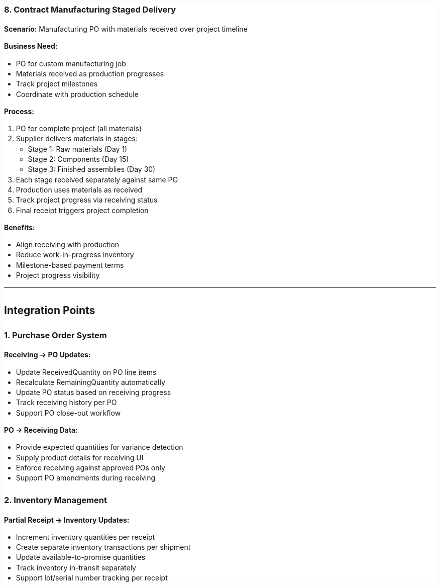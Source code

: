 ### 8. **Contract Manufacturing Staged Delivery**
**Scenario:** Manufacturing PO with materials received over project timeline

**Business Need:**
- PO for custom manufacturing job
- Materials received as production progresses
- Track project milestones
- Coordinate with production schedule

**Process:**
1. PO for complete project (all materials)
2. Supplier delivers materials in stages:
   - Stage 1: Raw materials (Day 1)
   - Stage 2: Components (Day 15)
   - Stage 3: Finished assemblies (Day 30)
3. Each stage received separately against same PO
4. Production uses materials as received
5. Track project progress via receiving status
6. Final receipt triggers project completion

**Benefits:**
- Align receiving with production
- Reduce work-in-progress inventory
- Milestone-based payment terms
- Project progress visibility

---

## Integration Points

### 1. **Purchase Order System**
**Receiving → PO Updates:**
- Update ReceivedQuantity on PO line items
- Recalculate RemainingQuantity automatically
- Update PO status based on receiving progress
- Track receiving history per PO
- Support PO close-out workflow

**PO → Receiving Data:**
- Provide expected quantities for variance detection
- Supply product details for receiving UI
- Enforce receiving against approved POs only
- Support PO amendments during receiving

### 2. **Inventory Management**
**Partial Receipt → Inventory Updates:**
- Increment inventory quantities per receipt
- Create separate inventory transactions per shipment
- Update available-to-promise quantities
- Track inventory in-transit separately
- Support lot/serial number tracking per receipt
